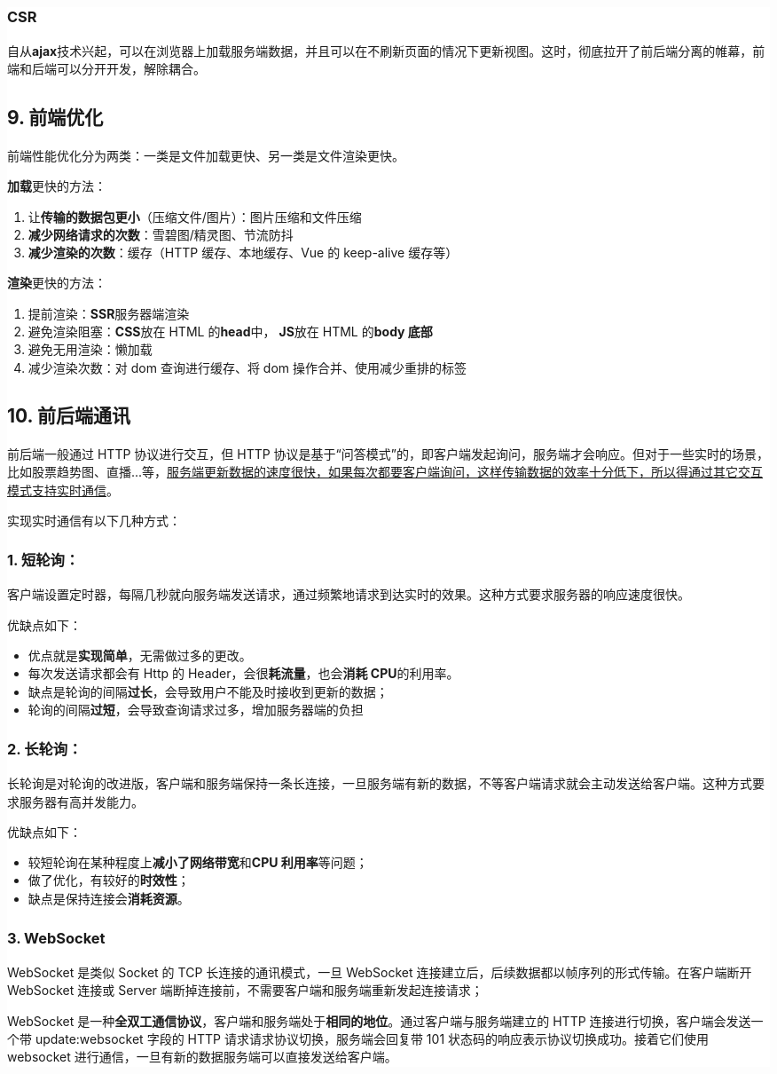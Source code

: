 ### CSR

自从**ajax**技术兴起，可以在浏览器上加载服务端数据，并且可以在不刷新页面的情况下更新视图。这时，彻底拉开了前后端分离的帷幕，前端和后端可以分开开发，解除耦合。

## 9. 前端优化

前端性能优化分为两类：一类是文件加载更快、另一类是文件渲染更快。

**加载**更快的方法：

1. 让**传输的数据包更小**（压缩文件/图片）：图片压缩和文件压缩
2. **减少网络请求的次数**：雪碧图/精灵图、节流防抖
3. **减少渲染的次数**：缓存（HTTP 缓存、本地缓存、Vue 的 keep-alive 缓存等）

**渲染**更快的方法：

1. 提前渲染：**SSR**服务器端渲染
2. 避免渲染阻塞：**CSS**放在 HTML 的**head**中， **JS**放在 HTML 的**body 底部**
3. 避免无用渲染：懒加载
4. 减少渲染次数：对 dom 查询进行缓存、将 dom 操作合并、使用减少重排的标签

## 10. 前后端通讯

前后端一般通过 HTTP 协议进行交互，但 HTTP 协议是基于“问答模式”的，即客户端发起询问，服务端才会响应。但对于一些实时的场景，比如股票趋势图、直播...等，<u>服务端更新数据的速度很快，如果每次都要客户端询问</u><u>，这样传输数据的效率十分低下，所以得通过其它交互模式支持实时通信</u>。

实现实时通信有以下几种方式：

### 1. 短轮询：

客户端设置定时器，每隔几秒就向服务端发送请求，通过频繁地请求到达实时的效果。这种方式要求服务器的响应速度很快。

优缺点如下：

- 优点就是**实现简单**，无需做过多的更改。
- 每次发送请求都会有 Http 的 Header，会很**耗流量**，也会**消耗 CPU**的利用率。
- 缺点是轮询的间隔**过长**，会导致用户不能及时接收到更新的数据；
- 轮询的间隔**过短**，会导致查询请求过多，增加服务器端的负担

### 2. 长轮询：

长轮询是对轮询的改进版，客户端和服务端保持一条长连接，一旦服务端有新的数据，不等客户端请求就会主动发送给客户端。这种方式要求服务器有高并发能力。

优缺点如下：

- 较短轮询在某种程度上**减小了网络带宽**和**CPU 利用率**等问题；
- 做了优化，有较好的**时效性**；
- 缺点是保持连接会**消耗资源**。

### 3. WebSocket

WebSocket 是类似 Socket 的 TCP 长连接的通讯模式，一旦 WebSocket 连接建立后，后续数据都以帧序列的形式传输。在客户端断开 WebSocket 连接或 Server 端断掉连接前，不需要客户端和服务端重新发起连接请求；

WebSocket 是一种**全双工通信协议**，客户端和服务端处于**相同的地位**。通过客户端与服务端建立的 HTTP 连接进行切换，客户端会发送一个带 update:websocket 字段的 HTTP 请求请求协议切换，服务端会回复带 101 状态码的响应表示协议切换成功。接着它们使用 websocket 进行通信，一旦有新的数据服务端可以直接发送给客户端。
